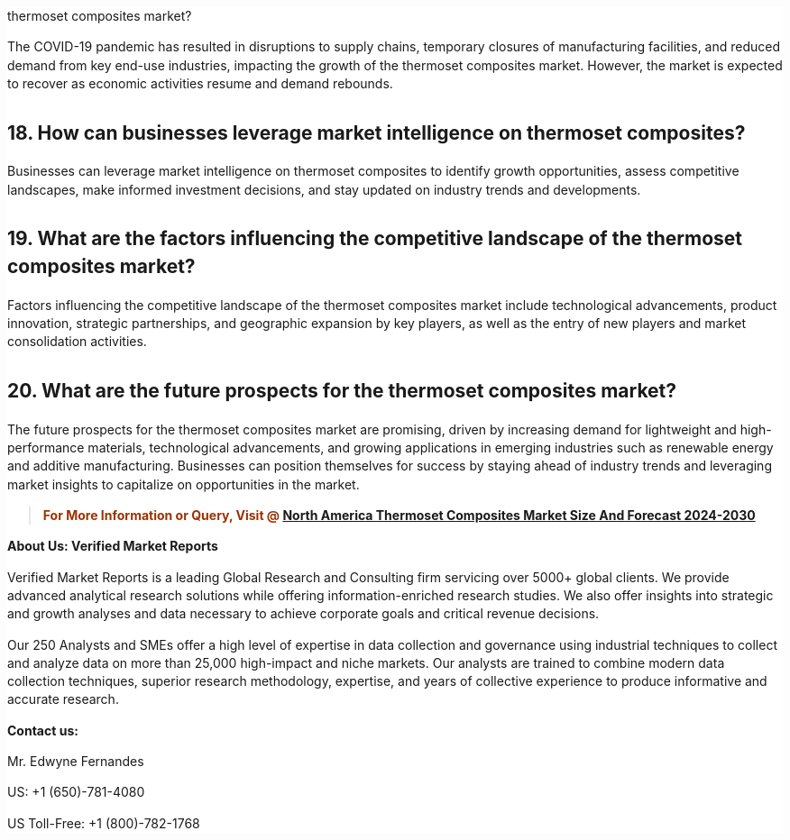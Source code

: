thermoset composites market?</div><div></h2><p>The COVID-19 pandemic has resulted in disruptions to supply chains, temporary closures of manufacturing facilities, and reduced demand from key end-use industries, impacting the growth of the thermoset composites market. However, the market is expected to recover as economic activities resume and demand rebounds.</p><h2>18. How can businesses leverage market intelligence on thermoset composites?</div><div></h2><p>Businesses can leverage market intelligence on thermoset composites to identify growth opportunities, assess competitive landscapes, make informed investment decisions, and stay updated on industry trends and developments.</p><h2>19. What are the factors influencing the competitive landscape of the thermoset composites market?</div><div></h2><p>Factors influencing the competitive landscape of the thermoset composites market include technological advancements, product innovation, strategic partnerships, and geographic expansion by key players, as well as the entry of new players and market consolidation activities.</p><h2>20. What are the future prospects for the thermoset composites market?</div><div></h2><p>The future prospects for the thermoset composites market are promising, driven by increasing demand for lightweight and high-performance materials, technological advancements, and growing applications in emerging industries such as renewable energy and additive manufacturing. Businesses can position themselves for success by staying ahead of industry trends and leveraging market insights to capitalize on opportunities in the market.</p></body></html></p><blockquote><p><span style="color: #993300;"><strong>For More Information or Query, Visit @ <a href="https://www.verifiedmarketreports.com/product/thermoset-composites-market-size-and-forecast/">North America Thermoset Composites Market Size And Forecast 2024-2030</a></strong></span></p></blockquote><p><strong>About Us: Verified Market Reports</strong></p><p>Verified Market Reports is a leading Global Research and Consulting firm servicing over 5000+ global clients. We provide advanced analytical research solutions while offering information-enriched research studies. We also offer insights into strategic and growth analyses and data necessary to achieve corporate goals and critical revenue decisions.</p><p>Our 250 Analysts and SMEs offer a high level of expertise in data collection and governance using industrial techniques to collect and analyze data on more than 25,000 high-impact and niche markets. Our analysts are trained to combine modern data collection techniques, superior research methodology, expertise, and years of collective experience to produce informative and accurate research.</p><p><strong>Contact us:</strong></p><p>Mr. Edwyne Fernandes</p><p>US: +1 (650)-781-4080</p><p>US Toll-Free: +1 (800)-782-1768</p>

